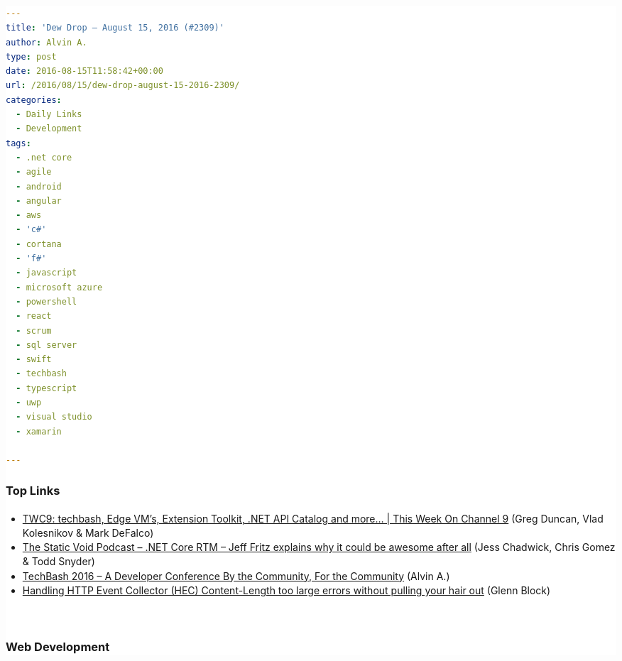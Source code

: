 ```yaml
---
title: 'Dew Drop – August 15, 2016 (#2309)'
author: Alvin A.
type: post
date: 2016-08-15T11:58:42+00:00
url: /2016/08/15/dew-drop-august-15-2016-2309/
categories:
  - Daily Links
  - Development
tags:
  - .net core
  - agile
  - android
  - angular
  - aws
  - 'c#'
  - cortana
  - 'f#'
  - javascript
  - microsoft azure
  - powershell
  - react
  - scrum
  - sql server
  - swift
  - techbash
  - typescript
  - uwp
  - visual studio
  - xamarin

---
```

### <a name="top"></a>Top Links

  * <a href="https://channel9.msdn.com/Shows/This+Week+On+Channel+9/TWC9-techbash-Edge-VMs-Extension-Toolkit-NET-API-Catalog-and-more?WT.mc_id=DX_MVP4025064" target="_blank">TWC9: techbash, Edge VM&#8217;s, Extension Toolkit, .NET API Catalog and more&#8230; | This Week On Channel 9</a> (Greg Duncan, Vlad Kolesnikov & Mark DeFalco)
  * <a href="https://www.staticvoidpodcast.com/net-core-rtm-jeff-fritz-explains-why-it-could-be-awesome-after-all" target="_blank">The Static Void Podcast &#8211; .NET Core RTM &#8211; Jeff Fritz explains why it could be awesome after all</a> (Jess Chadwick, Chris Gomez & Todd Snyder)
  * <a href="http://feedproxy.google.com/~r/alvinashcraft/~3/gQM3CABLXpU/" target="_blank">TechBash 2016 – A Developer Conference By the Community, For the Community</a> (Alvin A.)
  * <a href="http://blogs.splunk.com/2016/08/12/handling-http-event-collector-hec-content-length-too-large-errors-without-pulling-your-hair-out/" target="_blank">Handling HTTP Event Collector (HEC) Content-Length too large errors without pulling your hair out</a> (Glenn Block)

&nbsp;

### <a name="web"></a>Web Development
